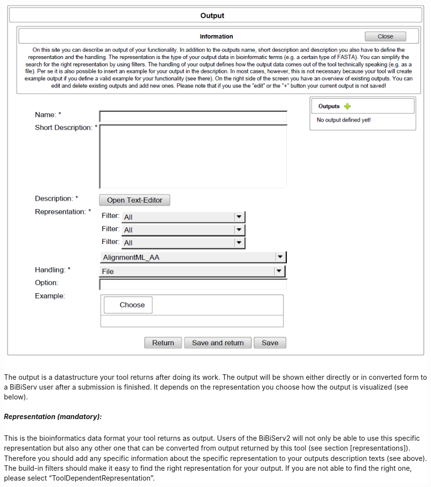 <span>![Output Edit Page](resources/output.png "fig:")</span>

##### 

The output is a datastructure your tool returns after doing its work. The output will be shown either directly or in converted form to a BiBiServ user after a submission is finished. It depends on the representation you choose how the output is visualized (see below).

##### Representation (mandatory):

This is the bioinformatics data format your tool returns as output. Users of the BiBiServ2 will not only be able to use this specific representation but also any other one that can be converted from output returned by this tool (see section [representations]). Therefore you should add any specific information about the specific representation to your outputs description texts (see above). The build-in filters should make it easy to find the right representation for your output. If you are not able to find the right one, please select “ToolDependentRepresentation”.
